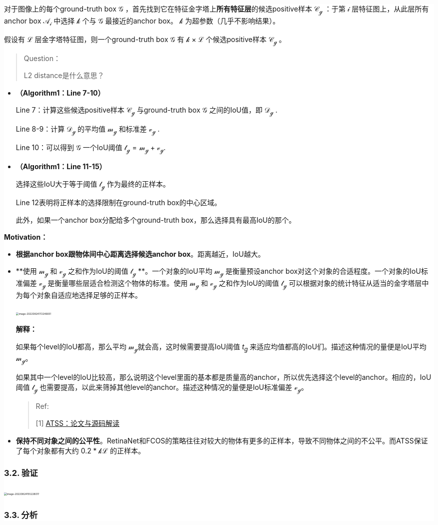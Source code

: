   对于图像上的每个ground-truth box $\mathcal{G}$ ，首先找到它在特征金字塔上**所有特征层**的候选positive样本 $\mathcal{C_g}$ ：于第 $\mathcal{i}$ 层特征图上，从此层所有anchor box  $\mathcal{A_i}$ 中选择 $\mathcal{k}$ 个与 $\mathcal{G}$ 最接近的anchor box。 $\mathcal{k}$ 为超参数（几乎不影响结果）。

  假设有 $\mathcal{L}$ 层金字塔特征图，则一个ground-truth box $\mathcal{G}$ 有 $\mathcal{k}\times\mathcal{L}$ 个候选positive样本 $\mathcal{C_g}$ 。

  > Question：
  >
  > L2 distance是什么意思？

* **（Algorithm1：Line 7-10）**

  Line 7：计算这些候选positive样本 $\mathcal{C_g}$ 与ground-truth box $\mathcal{G}$ 之间的IoU值，即 $\mathcal{D_g}$ .

  Line 8-9：计算 $\mathcal{D_g}$ 的平均值 $\mathcal{m_g}$ 和标准差 $\mathcal{v_g}$ .

  Line 10：可以得到 $\mathcal{G}$ 一个IoU阈值 $\mathcal{t_g}=\mathcal{m_g}+\mathcal{v_g}$.

* **（Algorithm1：Line 11-15）**

  选择这些IoU大于等于阈值 $\mathcal{t_g}$ 作为最终的正样本。

  Line 12表明将正样本的选择限制在ground-truth box的中心区域。

  此外，如果一个anchor box分配给多个ground-truth box，那么选择具有最高IoU的那个。

**Motivation：**

* **根据anchor box跟物体间中心距离选择候选anchor box**。距离越近，IoU越大。

* **使用 $\mathcal{m_g}$ 和 $\mathcal{v_g}$ 之和作为IoU的阈值 $\mathcal{t_g}$ **。一个对象的IoU平均 $\mathcal{m_g}$ 是衡量预设anchor box对这个对象的合适程度。一个对象的IoU标准偏差 $\mathcal{v_g}$ 是衡量哪些层适合检测这个物体的标准。使用 $\mathcal{m_g}$ 和 $\mathcal{v_g}$ 之和作为IoU的阈值 $\mathcal{t_g}$ 可以根据对象的统计特征从适当的金字塔层中为每个对象自适应地选择足够的正样本。

  <img src="C:\Users\34936\AppData\Roaming\Typora\typora-user-images\image-20220824172246651.png" alt="image-20220824172246651" style="zoom:35%;" />

  **解释：**

  如果每个level的IoU都高，那么平均 $\mathcal{m_g}$就会高，这时候需要提高IoU阈值 $t_g$ 来适应均值都高的IoU们。描述这种情况的量便是IoU平均 $\mathcal{m_g}$。

  如果其中一个level的IoU比较高，那么说明这个level里面的基本都是质量高的anchor，所以优先选择这个level的anchor。相应的，IoU阈值 $\mathcal{t_g}$ 也需要提高，以此来筛掉其他level的anchor。描述这种情况的量便是IoU标准偏差 $\mathcal{v_g}$。

  > Ref:
  >
  > [1] [ATSS：论文与源码解读](https://zhuanlan.zhihu.com/p/468015663)

* **保持不同对象之间的公平性**。RetinaNet和FCOS的策略往往对较大的物体有更多的正样本，导致不同物体之间的不公平。而ATSS保证了每个对象都有大约 $0.2*\mathcal{kL}$ 的正样本。



### 3.2. 验证

<img src="C:\Users\34936\AppData\Roaming\Typora\typora-user-images\image-20220824155228017.png" alt="image-20220824155228017" style="zoom: 35%;" />



### 3.3. 分析
